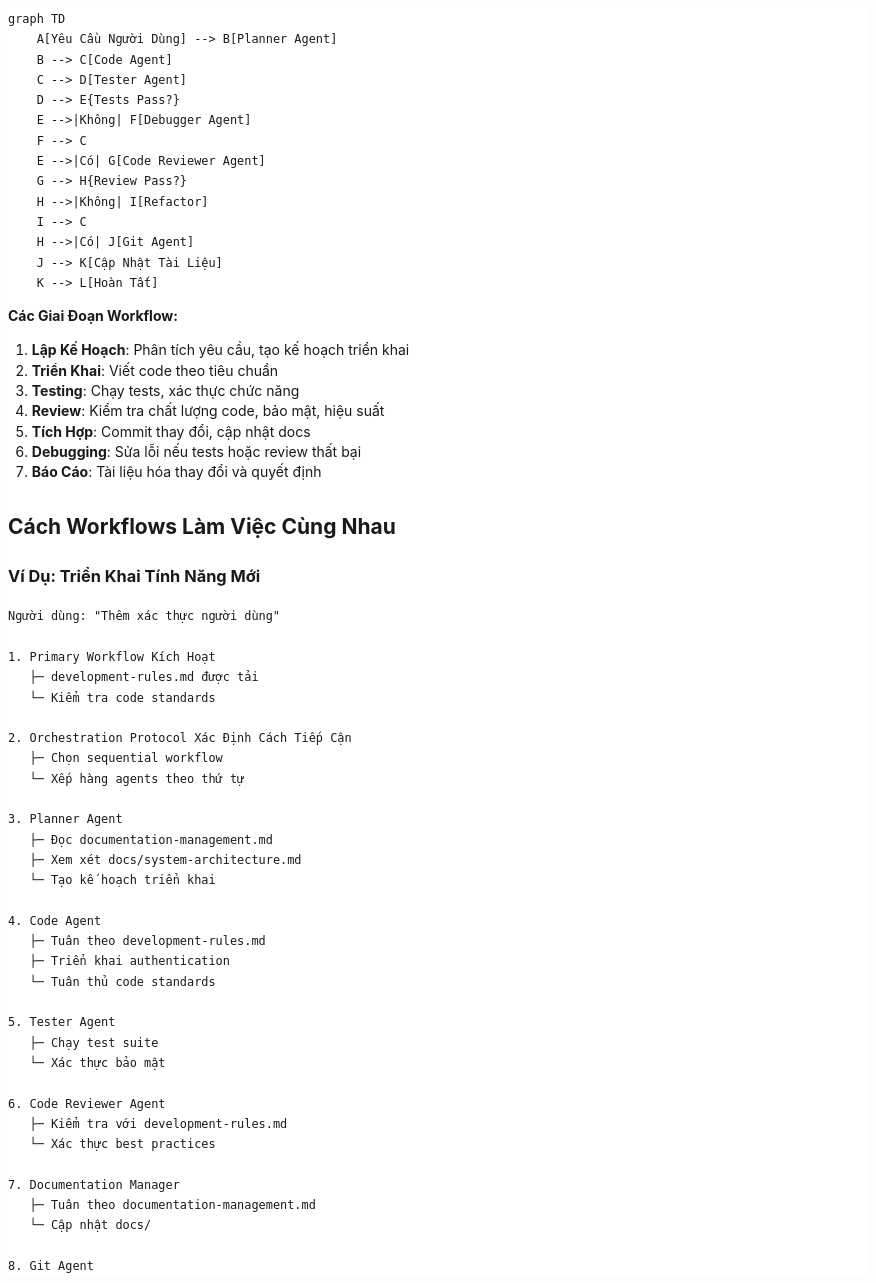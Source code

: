 ```mermaid
graph TD
    A[Yêu Cầu Người Dùng] --> B[Planner Agent]
    B --> C[Code Agent]
    C --> D[Tester Agent]
    D --> E{Tests Pass?}
    E -->|Không| F[Debugger Agent]
    F --> C
    E -->|Có| G[Code Reviewer Agent]
    G --> H{Review Pass?}
    H -->|Không| I[Refactor]
    I --> C
    H -->|Có| J[Git Agent]
    J --> K[Cập Nhật Tài Liệu]
    K --> L[Hoàn Tất]
```

**Các Giai Đoạn Workflow:**

1. **Lập Kế Hoạch**: Phân tích yêu cầu, tạo kế hoạch triển khai
2. **Triển Khai**: Viết code theo tiêu chuẩn
3. **Testing**: Chạy tests, xác thực chức năng
4. **Review**: Kiểm tra chất lượng code, bảo mật, hiệu suất
5. **Tích Hợp**: Commit thay đổi, cập nhật docs
6. **Debugging**: Sửa lỗi nếu tests hoặc review thất bại
7. **Báo Cáo**: Tài liệu hóa thay đổi và quyết định

## Cách Workflows Làm Việc Cùng Nhau

### Ví Dụ: Triển Khai Tính Năng Mới

```
Người dùng: "Thêm xác thực người dùng"

1. Primary Workflow Kích Hoạt
   ├─ development-rules.md được tải
   └─ Kiểm tra code standards

2. Orchestration Protocol Xác Định Cách Tiếp Cận
   ├─ Chọn sequential workflow
   └─ Xếp hàng agents theo thứ tự

3. Planner Agent
   ├─ Đọc documentation-management.md
   ├─ Xem xét docs/system-architecture.md
   └─ Tạo kế hoạch triển khai

4. Code Agent
   ├─ Tuân theo development-rules.md
   ├─ Triển khai authentication
   └─ Tuân thủ code standards

5. Tester Agent
   ├─ Chạy test suite
   └─ Xác thực bảo mật

6. Code Reviewer Agent
   ├─ Kiểm tra với development-rules.md
   └─ Xác thực best practices

7. Documentation Manager
   ├─ Tuân theo documentation-management.md
   └─ Cập nhật docs/

8. Git Agent
```